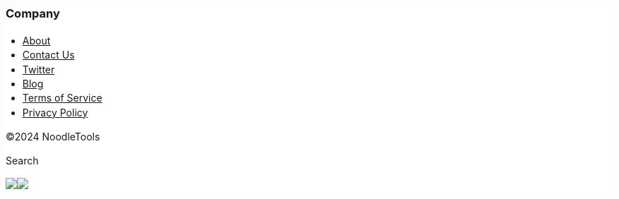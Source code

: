 ### Company

* [About](https://www.noodletools.com/about/)
* [Contact Us](https://www.noodletools.com/contact/)
* [Twitter](https://twitter.com/noodletools)
* [Blog](https://www.noodletools.com/blog/)
* [Terms of Service](https://www.noodletools.com/tos/)
* [Privacy Policy](https://www.noodletools.com/privacy/)

©2024 NoodleTools

Search  

[![](https://www.noodletools.com/wp/wp-content/themes/noodletools/img/apple.svg)](https://noodle.to/companionapp)[![](https://www.noodletools.com/wp/wp-content/themes/noodletools/img/google.svg)](https://noodle.to/companionappandroid)
